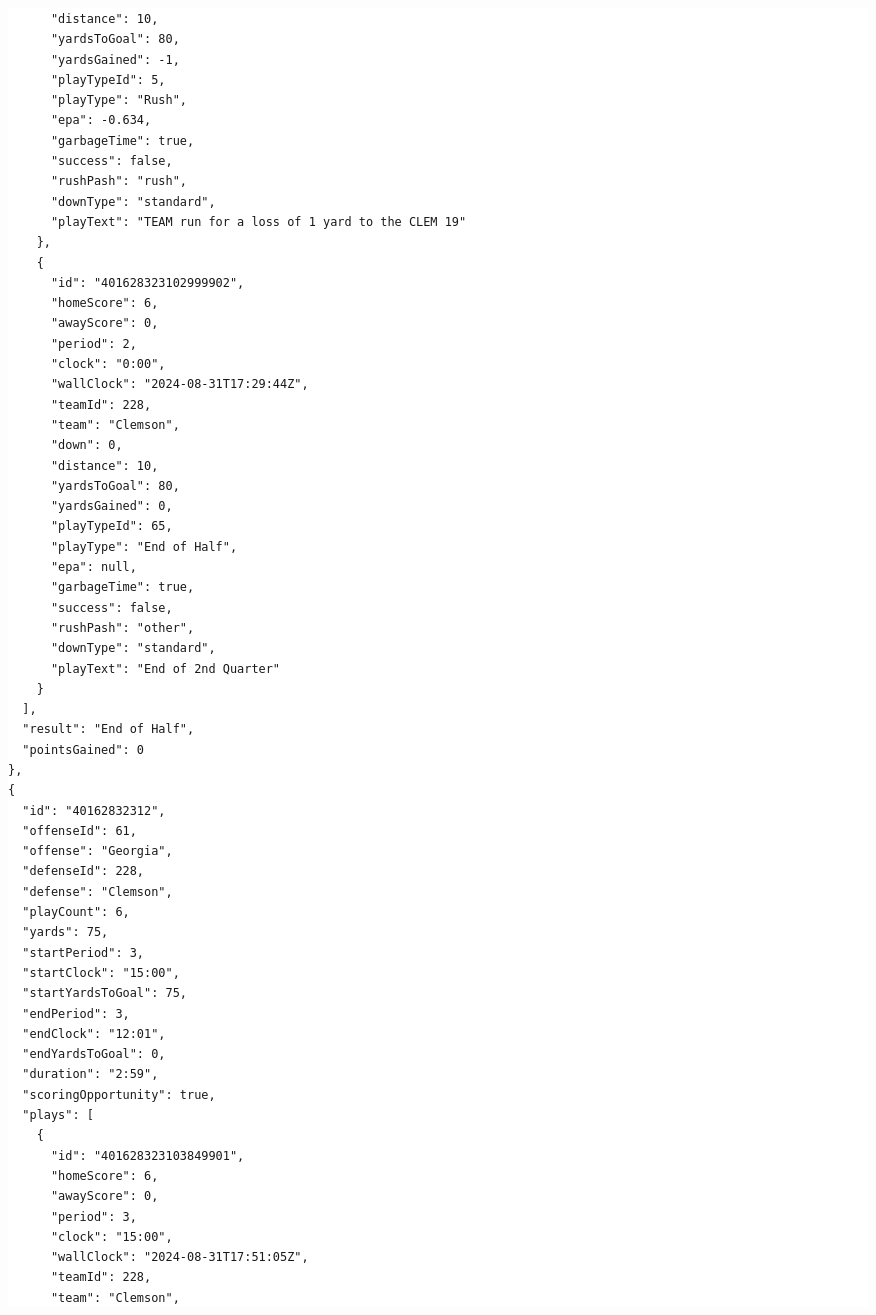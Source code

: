           "distance": 10,
          "yardsToGoal": 80,
          "yardsGained": -1,
          "playTypeId": 5,
          "playType": "Rush",
          "epa": -0.634,
          "garbageTime": true,
          "success": false,
          "rushPash": "rush",
          "downType": "standard",
          "playText": "TEAM run for a loss of 1 yard to the CLEM 19"
        },
        {
          "id": "401628323102999902",
          "homeScore": 6,
          "awayScore": 0,
          "period": 2,
          "clock": "0:00",
          "wallClock": "2024-08-31T17:29:44Z",
          "teamId": 228,
          "team": "Clemson",
          "down": 0,
          "distance": 10,
          "yardsToGoal": 80,
          "yardsGained": 0,
          "playTypeId": 65,
          "playType": "End of Half",
          "epa": null,
          "garbageTime": true,
          "success": false,
          "rushPash": "other",
          "downType": "standard",
          "playText": "End of 2nd Quarter"
        }
      ],
      "result": "End of Half",
      "pointsGained": 0
    },
    {
      "id": "40162832312",
      "offenseId": 61,
      "offense": "Georgia",
      "defenseId": 228,
      "defense": "Clemson",
      "playCount": 6,
      "yards": 75,
      "startPeriod": 3,
      "startClock": "15:00",
      "startYardsToGoal": 75,
      "endPeriod": 3,
      "endClock": "12:01",
      "endYardsToGoal": 0,
      "duration": "2:59",
      "scoringOpportunity": true,
      "plays": [
        {
          "id": "401628323103849901",
          "homeScore": 6,
          "awayScore": 0,
          "period": 3,
          "clock": "15:00",
          "wallClock": "2024-08-31T17:51:05Z",
          "teamId": 228,
          "team": "Clemson",